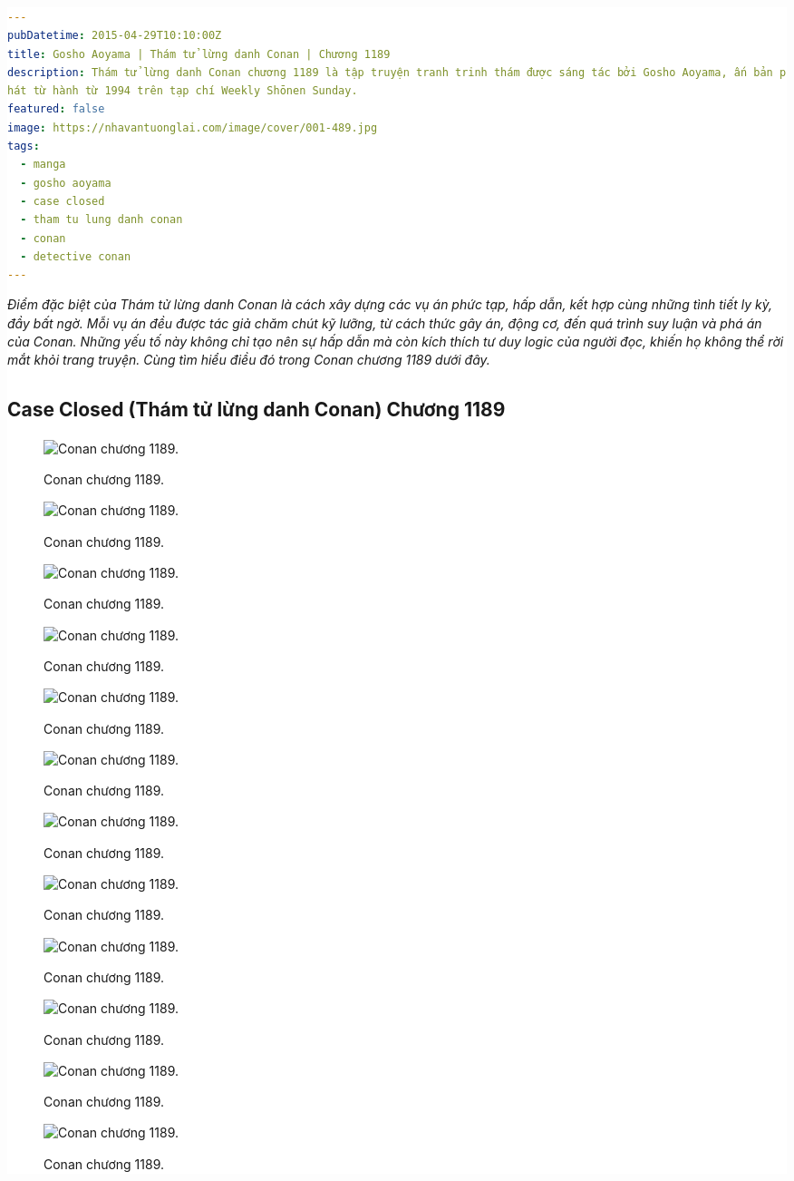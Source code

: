 ```yaml
---
pubDatetime: 2015-04-29T10:10:00Z
title: Gosho Aoyama | Thám tử lừng danh Conan | Chương 1189
description: Thám tử lừng danh Conan chương 1189 là tập truyện tranh trinh thám được sáng tác bởi Gosho Aoyama, ấn bản phát từ hành từ 1994 trên tạp chí Weekly Shōnen Sunday.
featured: false
image: https://nhavantuonglai.com/image/cover/001-489.jpg
tags:
  - manga
  - gosho aoyama
  - case closed
  - tham tu lung danh conan
  - conan
  - detective conan
---
```


_Điểm đặc biệt của Thám tử lừng danh Conan là cách xây dựng các vụ án phức tạp, hấp dẫn, kết hợp cùng những tình tiết ly kỳ, đầy bất ngờ. Mỗi vụ án đều được tác giả chăm chút kỹ lưỡng, từ cách thức gây án, động cơ, đến quá trình suy luận và phá án của Conan. Những yếu tố này không chỉ tạo nên sự hấp dẫn mà còn kích thích tư duy logic của người đọc, khiến họ không thể rời mắt khỏi trang truyện. Cùng tìm hiểu điều đó trong Conan chương 1189 dưới đây._

## Case Closed (Thám tử lừng danh Conan) Chương 1189

<figure><img src="https://nhavantuonglai.blog/manga/gosho-aoyama/case-closed/1189-01.jpg" alt="Conan chương 1189." title="Conan chương 1189." height=100% width=100%><figcaption></p>Conan chương 1189.</p></figcaption></figure>

<figure><img src="https://nhavantuonglai.blog/manga/gosho-aoyama/case-closed/1189-02.jpg" alt="Conan chương 1189." title="Conan chương 1189." height=100% width=100%><figcaption></p>Conan chương 1189.</p></figcaption></figure>

<figure><img src="https://nhavantuonglai.blog/manga/gosho-aoyama/case-closed/1189-03.jpg" alt="Conan chương 1189." title="Conan chương 1189." height=100% width=100%><figcaption></p>Conan chương 1189.</p></figcaption></figure>

<figure><img src="https://nhavantuonglai.blog/manga/gosho-aoyama/case-closed/1189-04.jpg" alt="Conan chương 1189." title="Conan chương 1189." height=100% width=100%><figcaption></p>Conan chương 1189.</p></figcaption></figure>

<figure><img src="https://nhavantuonglai.blog/manga/gosho-aoyama/case-closed/1189-05.jpg" alt="Conan chương 1189." title="Conan chương 1189." height=100% width=100%><figcaption></p>Conan chương 1189.</p></figcaption></figure>

<figure><img src="https://nhavantuonglai.blog/manga/gosho-aoyama/case-closed/1189-06.jpg" alt="Conan chương 1189." title="Conan chương 1189." height=100% width=100%><figcaption></p>Conan chương 1189.</p></figcaption></figure>

<figure><img src="https://nhavantuonglai.blog/manga/gosho-aoyama/case-closed/1189-07.jpg" alt="Conan chương 1189." title="Conan chương 1189." height=100% width=100%><figcaption></p>Conan chương 1189.</p></figcaption></figure>

<figure><img src="https://nhavantuonglai.blog/manga/gosho-aoyama/case-closed/1189-08.jpg" alt="Conan chương 1189." title="Conan chương 1189." height=100% width=100%><figcaption></p>Conan chương 1189.</p></figcaption></figure>

<figure><img src="https://nhavantuonglai.blog/manga/gosho-aoyama/case-closed/1189-09.jpg" alt="Conan chương 1189." title="Conan chương 1189." height=100% width=100%><figcaption></p>Conan chương 1189.</p></figcaption></figure>

<figure><img src="https://nhavantuonglai.blog/manga/gosho-aoyama/case-closed/1189-10.jpg" alt="Conan chương 1189." title="Conan chương 1189." height=100% width=100%><figcaption></p>Conan chương 1189.</p></figcaption></figure>

<figure><img src="https://nhavantuonglai.blog/manga/gosho-aoyama/case-closed/1189-11.jpg" alt="Conan chương 1189." title="Conan chương 1189." height=100% width=100%><figcaption></p>Conan chương 1189.</p></figcaption></figure>

<figure><img src="https://nhavantuonglai.blog/manga/gosho-aoyama/case-closed/1189-12.jpg" alt="Conan chương 1189." title="Conan chương 1189." height=100% width=100%><figcaption></p>Conan chương 1189.</p></figcaption></figure>
